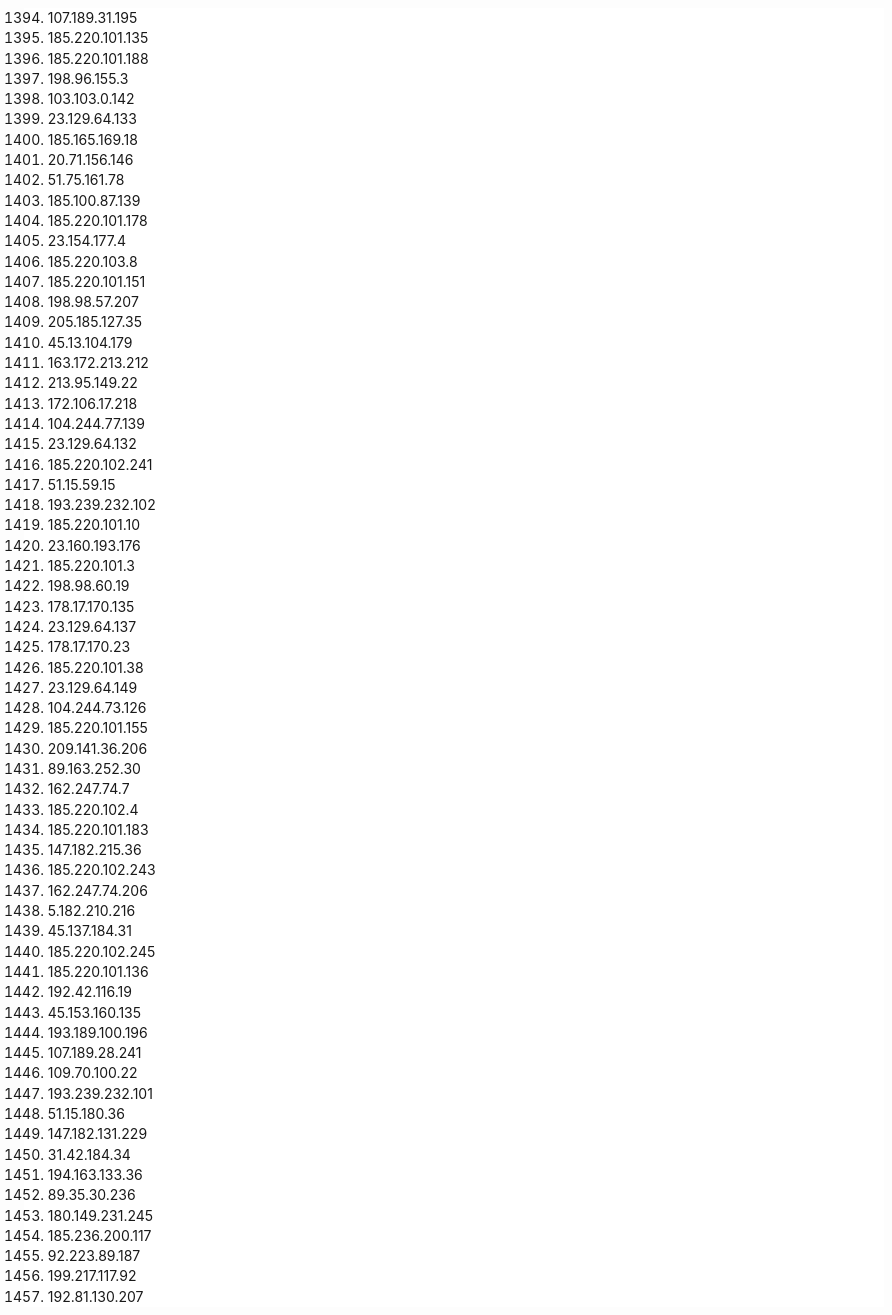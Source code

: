 1394.	107.189.31.195
1395.	185.220.101.135
1396.	185.220.101.188
1397.	198.96.155.3
1398.	103.103.0.142
1399.	23.129.64.133
1400.	185.165.169.18
1401.	20.71.156.146
1402.	51.75.161.78
1403.	185.100.87.139
1404.	185.220.101.178
1405.	23.154.177.4
1406.	185.220.103.8
1407.	185.220.101.151
1408.	198.98.57.207
1409.	205.185.127.35
1410.	45.13.104.179
1411.	163.172.213.212
1412.	213.95.149.22
1413.	172.106.17.218
1414.	104.244.77.139
1415.	23.129.64.132
1416.	185.220.102.241
1417.	51.15.59.15
1418.	193.239.232.102
1419.	185.220.101.10
1420.	23.160.193.176
1421.	185.220.101.3
1422.	198.98.60.19
1423.	178.17.170.135
1424.	23.129.64.137
1425.	178.17.170.23
1426.	185.220.101.38
1427.	23.129.64.149
1428.	104.244.73.126
1429.	185.220.101.155
1430.	209.141.36.206
1431.	89.163.252.30
1432.	162.247.74.7
1433.	185.220.102.4
1434.	185.220.101.183
1435.	147.182.215.36
1436.	185.220.102.243
1437.	162.247.74.206
1438.	5.182.210.216
1439.	45.137.184.31
1440.	185.220.102.245
1441.	185.220.101.136
1442.	192.42.116.19
1443.	45.153.160.135
1444.	193.189.100.196
1445.	107.189.28.241
1446.	109.70.100.22
1447.	193.239.232.101
1448.	51.15.180.36
1449.	147.182.131.229
1450.	31.42.184.34
1451.	194.163.133.36
1452.	89.35.30.236
1453.	180.149.231.245
1454.	185.236.200.117
1455.	92.223.89.187
1456.	199.217.117.92
1457.	192.81.130.207